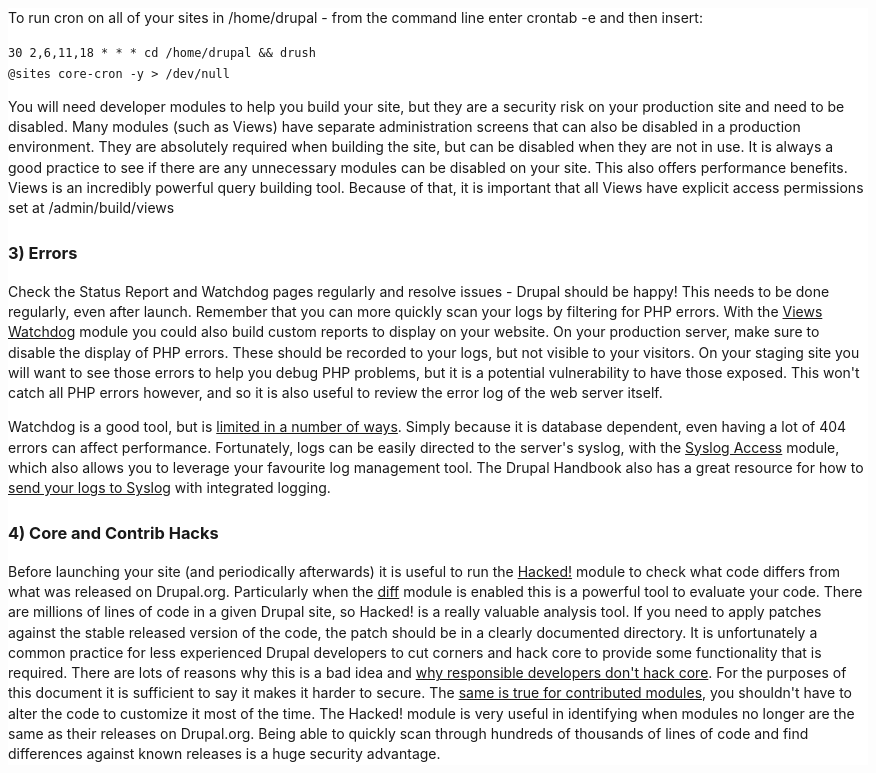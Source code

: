 To run cron on all of your sites in /home/drupal - from the command line enter crontab -e and then insert:

```
30 2,6,11,18 * * * cd /home/drupal && drush
@sites core-cron -y > /dev/null
```

You will need developer modules to help you build your site, but they are a security risk on your production site and need to be disabled.
Many modules (such as Views) have separate administration screens that can also be disabled in a production environment.
They are absolutely required when building the site, but can be disabled when they are not in use.
It is always a good practice to see if there are any unnecessary modules can be disabled on your site.
This also offers performance benefits.
Views is an incredibly powerful query building tool.
Because of that, it is important that all Views have explicit access permissions set at /admin/build/views

### 3) Errors

Check the Status Report and Watchdog pages regularly and resolve issues - Drupal should be happy! This needs to be done regularly, even after launch.
Remember that you can more quickly scan your logs by filtering for PHP errors.
With the [Views Watchdog](https://drupal.org/project/views_watchdog) module you could also build custom reports to display on your website.
On your production server, make sure to disable the display of PHP errors.
These should be recorded to your logs, but not visible to your visitors.
On your staging site you will want to see those errors to help you debug PHP problems, but it is a potential vulnerability to have those exposed.
This won't catch all PHP errors however, and so it is also useful to review the error log of the web server itself.

Watchdog is a good tool, but is [limited in a number of ways](http://www.asmallwebfirm.net/blogs/2013/04/achieving-drupal-log-bliss-splunk).
Simply because it is database dependent, even having a lot of 404 errors can affect performance.
Fortunately, logs can be easily directed to the server's syslog, with the [Syslog Access](https://drupal.org/project/syslog_access) module, which also allows you to leverage your favourite log management tool.
The Drupal Handbook also has a great resource for how to [send your logs to Syslog](https://drupal.org/documentation/modules/syslog) with integrated logging.

### 4) Core and Contrib Hacks

Before launching your site (and periodically afterwards) it is useful to run the [Hacked!](https://drupal.org/project/hacked) module to check what code differs from what was released on Drupal.org.
Particularly when the [diff](https://drupal.org/project/diff) module is enabled this is a powerful tool to evaluate your code.
There are millions of lines of code in a given Drupal site, so Hacked! is a really valuable analysis tool.
If you need to apply patches against the stable released version of the code, the patch should be in a clearly documented directory.
It is unfortunately a common practice for less experienced Drupal developers to cut corners and hack core to provide some functionality that is required.
There are lots of reasons why this is a bad idea and [why responsible developers don't hack core](http://drupal.stackexchange.com/questions/59054/why-dont-we-hack-core).
For the purposes of this document it is sufficient to say it makes it harder to secure.
The [same is true for contributed modules](http://www.bluespark.com/blog/youre-doing-it-wrong-dont-hack-drupal-core-change-text), you shouldn't have to alter the code to customize it most of the time.
The Hacked! module is very useful in identifying when modules no longer are the same as their releases on Drupal.org.
Being able to quickly scan through hundreds of thousands of lines of code and find differences against known releases is a huge security advantage.
